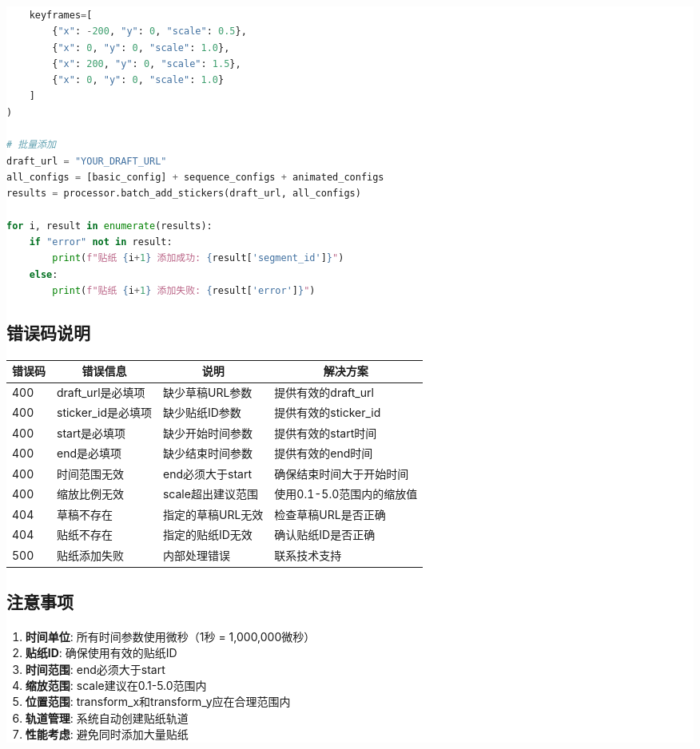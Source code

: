 ```python
    keyframes=[
        {"x": -200, "y": 0, "scale": 0.5},
        {"x": 0, "y": 0, "scale": 1.0},
        {"x": 200, "y": 0, "scale": 1.5},
        {"x": 0, "y": 0, "scale": 1.0}
    ]
)

# 批量添加
draft_url = "YOUR_DRAFT_URL"
all_configs = [basic_config] + sequence_configs + animated_configs
results = processor.batch_add_stickers(draft_url, all_configs)

for i, result in enumerate(results):
    if "error" not in result:
        print(f"贴纸 {i+1} 添加成功: {result['segment_id']}")
    else:
        print(f"贴纸 {i+1} 添加失败: {result['error']}")
```

## 错误码说明

| 错误码 | 错误信息 | 说明 | 解决方案 |
|--------|----------|------|----------|
| 400 | draft_url是必填项 | 缺少草稿URL参数 | 提供有效的draft_url |
| 400 | sticker_id是必填项 | 缺少贴纸ID参数 | 提供有效的sticker_id |
| 400 | start是必填项 | 缺少开始时间参数 | 提供有效的start时间 |
| 400 | end是必填项 | 缺少结束时间参数 | 提供有效的end时间 |
| 400 | 时间范围无效 | end必须大于start | 确保结束时间大于开始时间 |
| 400 | 缩放比例无效 | scale超出建议范围 | 使用0.1-5.0范围内的缩放值 |
| 404 | 草稿不存在 | 指定的草稿URL无效 | 检查草稿URL是否正确 |
| 404 | 贴纸不存在 | 指定的贴纸ID无效 | 确认贴纸ID是否正确 |
| 500 | 贴纸添加失败 | 内部处理错误 | 联系技术支持 |

## 注意事项

1. **时间单位**: 所有时间参数使用微秒（1秒 = 1,000,000微秒）
2. **贴纸ID**: 确保使用有效的贴纸ID
3. **时间范围**: end必须大于start
4. **缩放范围**: scale建议在0.1-5.0范围内
5. **位置范围**: transform_x和transform_y应在合理范围内
6. **轨道管理**: 系统自动创建贴纸轨道
7. **性能考虑**: 避免同时添加大量贴纸

